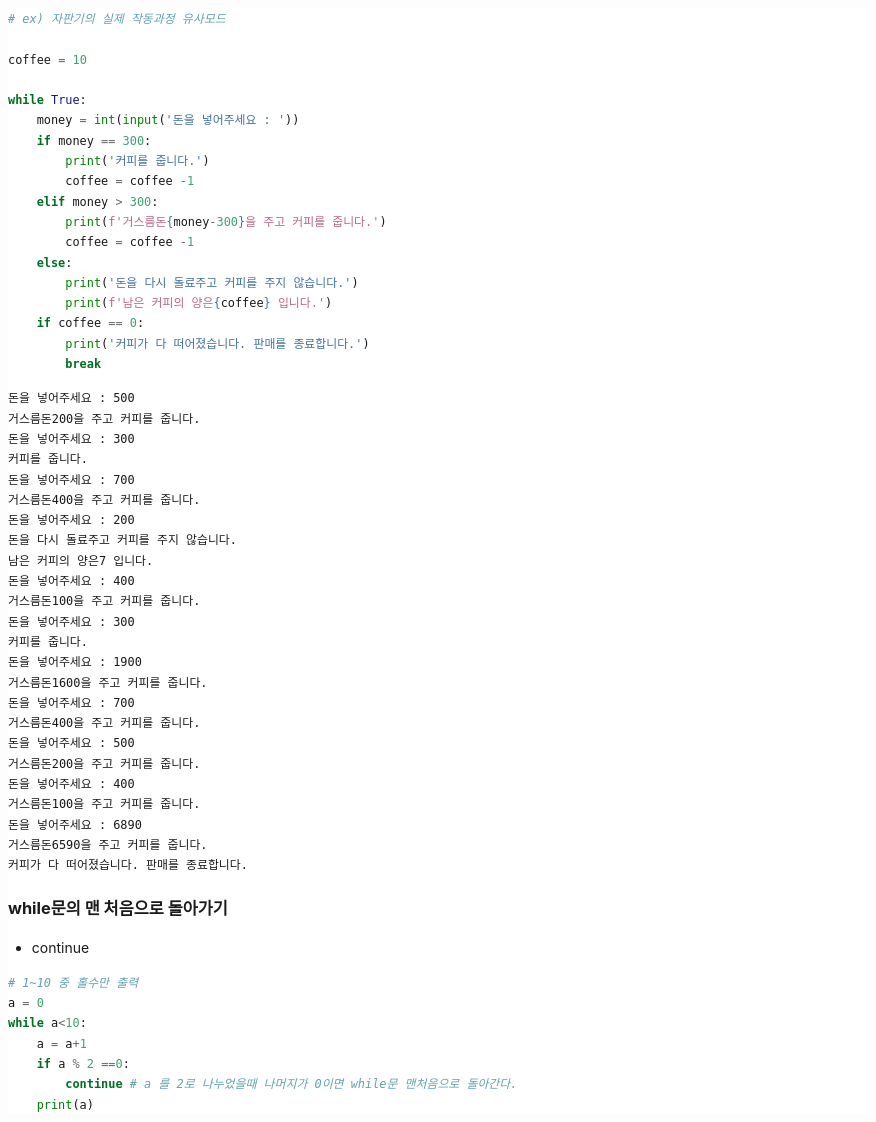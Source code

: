 
```python
# ex) 자판기의 실제 작동과정 유사모드

coffee = 10

while True:
    money = int(input('돈을 넣어주세요 : '))
    if money == 300:
        print('커피를 줍니다.')
        coffee = coffee -1
    elif money > 300:
        print(f'거스름돈{money-300}을 주고 커피를 줍니다.')
        coffee = coffee -1
    else:
        print('돈을 다시 돌료주고 커피를 주지 않습니다.')
        print(f'남은 커피의 양은{coffee} 입니다.')
    if coffee == 0:
        print('커피가 다 떠어졌습니다. 판매를 종료합니다.')
        break
```

    돈을 넣어주세요 : 500
    거스름돈200을 주고 커피를 줍니다.
    돈을 넣어주세요 : 300
    커피를 줍니다.
    돈을 넣어주세요 : 700
    거스름돈400을 주고 커피를 줍니다.
    돈을 넣어주세요 : 200
    돈을 다시 돌료주고 커피를 주지 않습니다.
    남은 커피의 양은7 입니다.
    돈을 넣어주세요 : 400
    거스름돈100을 주고 커피를 줍니다.
    돈을 넣어주세요 : 300
    커피를 줍니다.
    돈을 넣어주세요 : 1900
    거스름돈1600을 주고 커피를 줍니다.
    돈을 넣어주세요 : 700
    거스름돈400을 주고 커피를 줍니다.
    돈을 넣어주세요 : 500
    거스름돈200을 주고 커피를 줍니다.
    돈을 넣어주세요 : 400
    거스름돈100을 주고 커피를 줍니다.
    돈을 넣어주세요 : 6890
    거스름돈6590을 주고 커피를 줍니다.
    커피가 다 떠어졌습니다. 판매를 종료합니다.


### while문의 맨 처음으로 돌아가기
- continue


```python
# 1~10 중 홀수만 출력
a = 0
while a<10:
    a = a+1
    if a % 2 ==0:
        continue # a 를 2로 나누었을때 나머지가 0이면 while문 맨처음으로 돌아간다.
    print(a)
```
